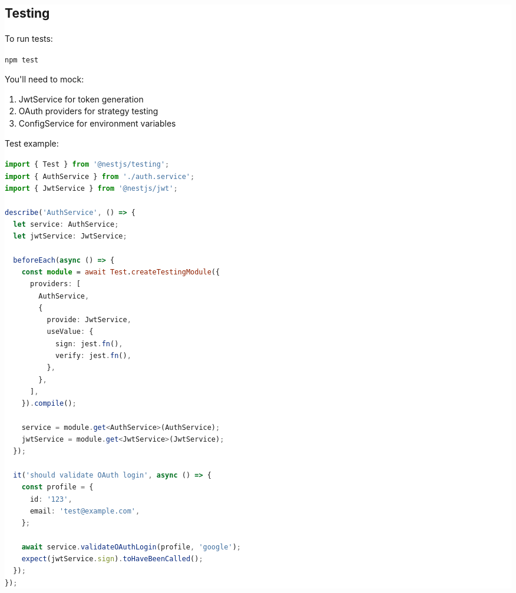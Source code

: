 ## Testing

To run tests:

```bash
npm test
```

You'll need to mock:
1. JwtService for token generation
2. OAuth providers for strategy testing
3. ConfigService for environment variables

Test example:

```typescript
import { Test } from '@nestjs/testing';
import { AuthService } from './auth.service';
import { JwtService } from '@nestjs/jwt';

describe('AuthService', () => {
  let service: AuthService;
  let jwtService: JwtService;

  beforeEach(async () => {
    const module = await Test.createTestingModule({
      providers: [
        AuthService,
        {
          provide: JwtService,
          useValue: {
            sign: jest.fn(),
            verify: jest.fn(),
          },
        },
      ],
    }).compile();

    service = module.get<AuthService>(AuthService);
    jwtService = module.get<JwtService>(JwtService);
  });

  it('should validate OAuth login', async () => {
    const profile = {
      id: '123',
      email: 'test@example.com',
    };

    await service.validateOAuthLogin(profile, 'google');
    expect(jwtService.sign).toHaveBeenCalled();
  });
});
```
